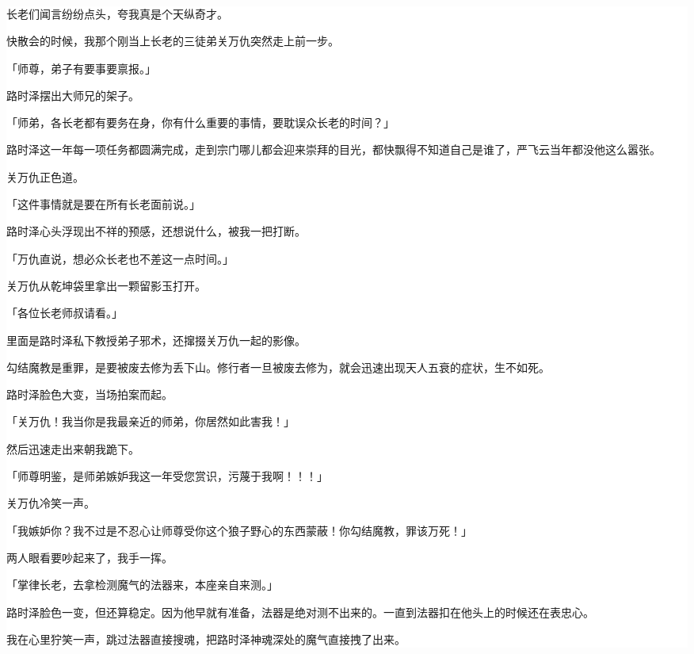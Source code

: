 
长老们闻言纷纷点头，夸我真是个天纵奇才。


快散会的时候，我那个刚当上长老的三徒弟关万仇突然走上前一步。


「师尊，弟子有要事要禀报。」


路时泽摆出大师兄的架子。


「师弟，各长老都有要务在身，你有什么重要的事情，要耽误众长老的时间？」


路时泽这一年每一项任务都圆满完成，走到宗门哪儿都会迎来崇拜的目光，都快飘得不知道自己是谁了，严飞云当年都没他这么嚣张。


关万仇正色道。


「这件事情就是要在所有长老面前说。」


路时泽心头浮现出不祥的预感，还想说什么，被我一把打断。


「万仇直说，想必众长老也不差这一点时间。」


关万仇从乾坤袋里拿出一颗留影玉打开。


「各位长老师叔请看。」


里面是路时泽私下教授弟子邪术，还撺掇关万仇一起的影像。


勾结魔教是重罪，是要被废去修为丢下山。修行者一旦被废去修为，就会迅速出现天人五衰的症状，生不如死。


路时泽脸色大变，当场拍案而起。


「关万仇！我当你是我最亲近的师弟，你居然如此害我！」


然后迅速走出来朝我跪下。


「师尊明鉴，是师弟嫉妒我这一年受您赏识，污蔑于我啊！！！」


关万仇冷笑一声。


「我嫉妒你？我不过是不忍心让师尊受你这个狼子野心的东西蒙蔽！你勾结魔教，罪该万死！」


两人眼看要吵起来了，我手一挥。


「掌律长老，去拿检测魔气的法器来，本座亲自来测。」


路时泽脸色一变，但还算稳定。因为他早就有准备，法器是绝对测不出来的。一直到法器扣在他头上的时候还在表忠心。


我在心里狞笑一声，跳过法器直接搜魂，把路时泽神魂深处的魔气直接拽了出来。

